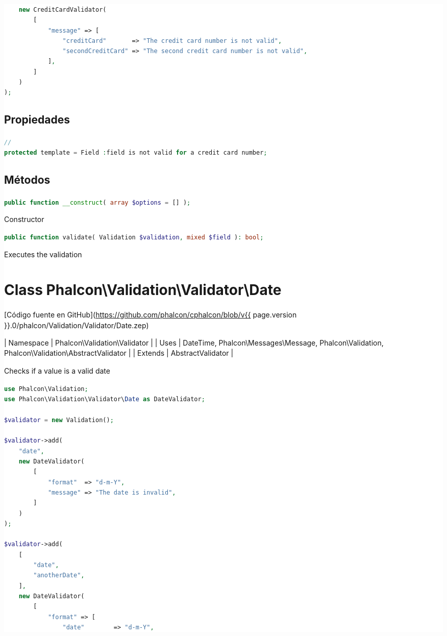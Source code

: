 ```php
    new CreditCardValidator(
        [
            "message" => [
                "creditCard"       => "The credit card number is not valid",
                "secondCreditCard" => "The second credit card number is not valid",
            ],
        ]
    )
);
```

## Propiedades

```php
//
protected template = Field :field is not valid for a credit card number;

```

## Métodos

```php
public function __construct( array $options = [] );
```

Constructor

```php
public function validate( Validation $validation, mixed $field ): bool;
```

Executes the validation

<h1 id="validation-validator-date">Class Phalcon\Validation\Validator\Date</h1>

[Código fuente en GitHub](https://github.com/phalcon/cphalcon/blob/v{{ page.version }}.0/phalcon/Validation/Validator/Date.zep)

| Namespace | Phalcon\Validation\Validator | | Uses | DateTime, Phalcon\Messages\Message, Phalcon\Validation, Phalcon\Validation\AbstractValidator | | Extends | AbstractValidator |

Checks if a value is a valid date

```php
use Phalcon\Validation;
use Phalcon\Validation\Validator\Date as DateValidator;

$validator = new Validation();

$validator->add(
    "date",
    new DateValidator(
        [
            "format"  => "d-m-Y",
            "message" => "The date is invalid",
        ]
    )
);

$validator->add(
    [
        "date",
        "anotherDate",
    ],
    new DateValidator(
        [
            "format" => [
                "date"        => "d-m-Y",
```